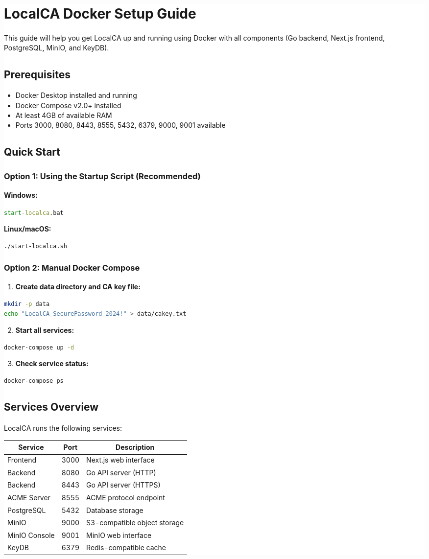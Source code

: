# LocalCA Docker Setup Guide

This guide will help you get LocalCA up and running using Docker with all components (Go backend, Next.js frontend, PostgreSQL, MinIO, and KeyDB).

## Prerequisites

- Docker Desktop installed and running
- Docker Compose v2.0+ installed
- At least 4GB of available RAM
- Ports 3000, 8080, 8443, 8555, 5432, 6379, 9000, 9001 available

## Quick Start

### Option 1: Using the Startup Script (Recommended)

**Windows:**
```cmd
start-localca.bat
```

**Linux/macOS:**
```bash
./start-localca.sh
```

### Option 2: Manual Docker Compose

1. **Create data directory and CA key file:**
```bash
mkdir -p data
echo "LocalCA_SecurePassword_2024!" > data/cakey.txt
```

2. **Start all services:**
```bash
docker-compose up -d
```

3. **Check service status:**
```bash
docker-compose ps
```

## Services Overview

LocalCA runs the following services:

| Service | Port | Description |
|---------|------|-------------|
| Frontend | 3000 | Next.js web interface |
| Backend | 8080 | Go API server (HTTP) |
| Backend | 8443 | Go API server (HTTPS) |
| ACME Server | 8555 | ACME protocol endpoint |
| PostgreSQL | 5432 | Database storage |
| MinIO | 9000 | S3-compatible object storage |
| MinIO Console | 9001 | MinIO web interface |
| KeyDB | 6379 | Redis-compatible cache |

